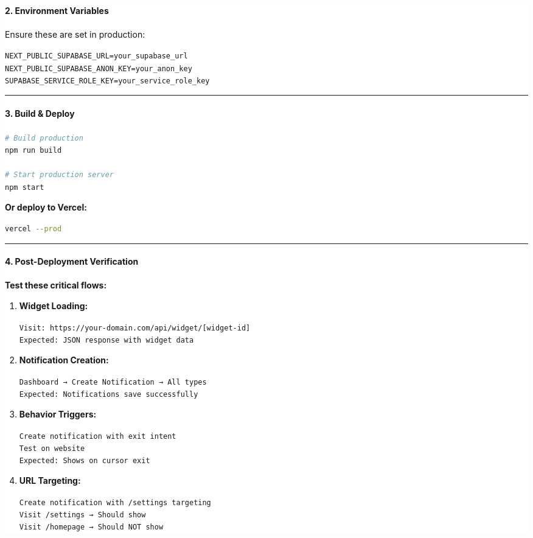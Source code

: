 
#### **2. Environment Variables**

Ensure these are set in production:

```env
NEXT_PUBLIC_SUPABASE_URL=your_supabase_url
NEXT_PUBLIC_SUPABASE_ANON_KEY=your_anon_key
SUPABASE_SERVICE_ROLE_KEY=your_service_role_key
```

---

#### **3. Build & Deploy**

```bash
# Build production
npm run build

# Start production server
npm start
```

**Or deploy to Vercel:**
```bash
vercel --prod
```

---

#### **4. Post-Deployment Verification**

**Test these critical flows:**

1. **Widget Loading:**
   ```
   Visit: https://your-domain.com/api/widget/[widget-id]
   Expected: JSON response with widget data
   ```

2. **Notification Creation:**
   ```
   Dashboard → Create Notification → All types
   Expected: Notifications save successfully
   ```

3. **Behavior Triggers:**
   ```
   Create notification with exit intent
   Test on website
   Expected: Shows on cursor exit
   ```

4. **URL Targeting:**
   ```
   Create notification with /settings targeting
   Visit /settings → Should show
   Visit /homepage → Should NOT show
   ```

